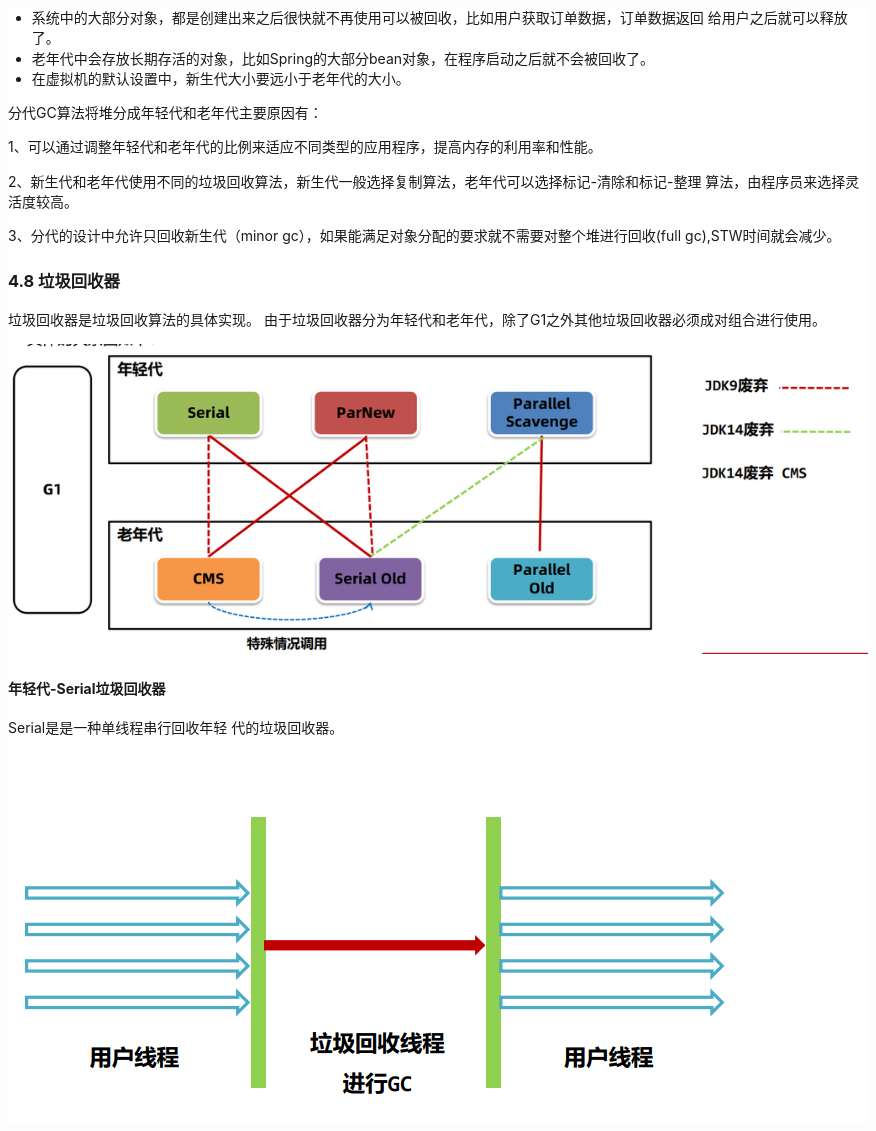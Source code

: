 - 系统中的大部分对象，都是创建出来之后很快就不再使用可以被回收，比如用户获取订单数据，订单数据返回 给用户之后就可以释放了。
- 老年代中会存放长期存活的对象，比如Spring的大部分bean对象，在程序启动之后就不会被回收了。
- 在虚拟机的默认设置中，新生代大小要远小于老年代的大小。

分代GC算法将堆分成年轻代和老年代主要原因有：

1、可以通过调整年轻代和老年代的比例来适应不同类型的应用程序，提高内存的利用率和性能。

2、新生代和老年代使用不同的垃圾回收算法，新生代一般选择复制算法，老年代可以选择标记-清除和标记-整理 算法，由程序员来选择灵活度较高。

3、分代的设计中允许只回收新生代（minor gc），如果能满足对象分配的要求就不需要对整个堆进行回收(full  gc),STW时间就会减少。



### 4.8 垃圾回收器

垃圾回收器是垃圾回收算法的具体实现。 由于垃圾回收器分为年轻代和老年代，除了G1之外其他垃圾回收器必须成对组合进行使用。

![](./images.assets/20231031120519.png)



#### 年轻代-Serial垃圾回收器

Serial是是一种单线程串行回收年轻 代的垃圾回收器。

![](./images.assets/20231031120728.png)
